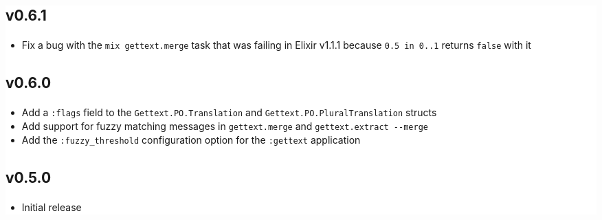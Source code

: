 ## v0.6.1

  * Fix a bug with the `mix gettext.merge` task that was failing in Elixir
    v1.1.1 because `0.5 in 0..1` returns `false` with it

## v0.6.0

  * Add a `:flags` field to the `Gettext.PO.Translation` and
    `Gettext.PO.PluralTranslation` structs
  * Add support for fuzzy matching messages in `gettext.merge` and
    `gettext.extract --merge`
  * Add the `:fuzzy_threshold` configuration option for the `:gettext`
    application

## v0.5.0

  * Initial release

